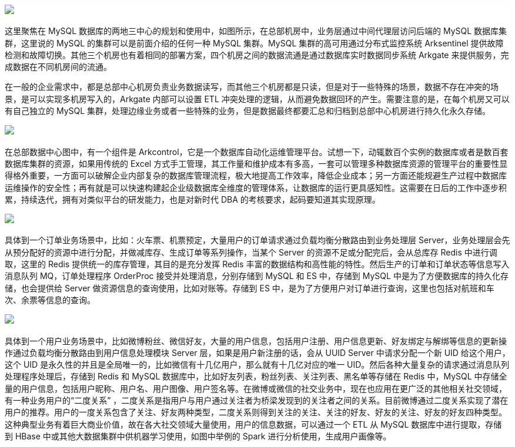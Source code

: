 ![](/mysql/10_业务架构拓扑例子_2.png)

这里聚焦在 MySQL 数据库的两地三中心的规划和使用中，如图所示，在总部机房中，业务层通过中间代理层访问后端的 MySQL 数据库集群，这里说的 MySQL 的集群可以是前面介绍的任何一种 MySQL 集群。MySQL 集群的高可用通过分布式监控系统 Arksentinel 提供故障检测和故障切换。其他三个机房也有着相同的部署方案，四个机房之间的数据流通是通过数据库实时数据同步系统 Arkgate 来提供服务，完成数据在不同机房间的流通。

在一般的企业需求中，都是总部中心机房负责业务数据读写，而其他三个机房都是只读，但是对于一些特殊的场景，数据不存在冲突的场景，是可以实现多机房写入的，Arkgate 内部可以设置 ETL 冲突处理的逻辑，从而避免数据回环的产生。需要注意的是，在每个机房又可以有自己独立的 MySQL 集群，处理边缘业务或者一些特殊的业务，但是数据最终都要汇总和归档到总部中心机房进行持久化永久存储。

![](/mysql/10_业务架构拓扑例子_3.png)

在总部数据中心图中，有一个组件是 Arkcontrol，它是一个数据库自动化运维管理平台。试想一下，动辄数百个实例的数据库或者是数百套数据库集群的资源，如果用传统的 Excel 方式手工管理，其工作量和维护成本有多高，一套可以管理多种数据库资源的管理平台的重要性显得格外重要，一方面可以破解企业内部复杂的数据库管理流程，极大地提高工作效率，降低企业成本；另一方面还能规避生产过程中数据库运维操作的安全性；再有就是可以快速构建起企业级数据库全维度的管理体系，让数据库的运行更具感知性。这需要在日后的工作中逐步积累，持续迭代，拥有对类似平台的研发能力，也是对新时代 DBA 的考核要求，起码要知道其实现原理。

![](/mysql/10_业务架构拓扑例子_4.png)

具体到一个订单业务场景中，比如：火车票、机票预定，大量用户的订单请求通过负载均衡分散路由到业务处理层 Server，业务处理层会先从预分配好的资源中进行分配，并做减库存、生成订单等系列操作，当某个 Server 的资源不足或分配完后，会从总库存 Redis 中进行调取，这里的 Redis 提供统一的库存管理，其目的是充分发挥 Redis 丰富的数据结构和高性能的特性。然后生产的订单和订单状态等信息写入消息队列 MQ，订单处理程序 OrderProc 接受并处理消息，分别存储到 MySQL 和 ES 中，存储到 MySQL 中是为了方便数据库的持久化存储，也会提供给 Server 做资源信息的查询使用，比如对账等。存储到 ES 中，是为了方便用户对订单进行查询，这里也包括对航班和车次、余票等信息的查询。

![](/mysql/10_业务架构拓扑例子_5.png)

具体到一个用户业务场景中，比如微博粉丝、微信好友，大量的用户信息，包括用户注册、用户信息更新、好友绑定与解绑等信息的更新操作通过负载均衡分散路由到用户信息处理模块 Server 层，如果是用户新注册的话，会从 UUID Server 中请求分配一个新 UID 给这个用户，这个 UID 是永久性的并且是全局唯一的，比如微信有十几亿用户，那么就有十几亿对应的唯一 UID。然后各种大量复杂的请求通过消息队列处理程序处理后，存储到 Redis 和 MySQL 数据库中，比如好友列表，粉丝列表、关注列表、黑名单等存储在 Redis 中，MySQL 中存储全量的用户信息，包括用户昵称、用户名、用户图像、用户签名等。在微博或微信的社交业务中，现在也应用在更广泛的其他相关社交领域，有一种业务用户的“二度关系” ，二度关系是指用户与用户通过关注者为桥梁发现到的关注者之间的关系。目前微博通过二度关系实现了潜在用户的推荐。用户的一度关系包含了关注、好友两种类型，二度关系则得到关注的关注、关注的好友、好友的关注、好友的好友四种类型。这种典型业务有着巨大商业价值，故在各大社交领域大量使用，用户的信息数据，可以通过一个 ETL 从 MySQL 数据库中进行提取，存储到 HBase 中或其他大数据集群中供机器学习使用，如图中举例的 Spark 进行分析使用，生成用户画像等。
